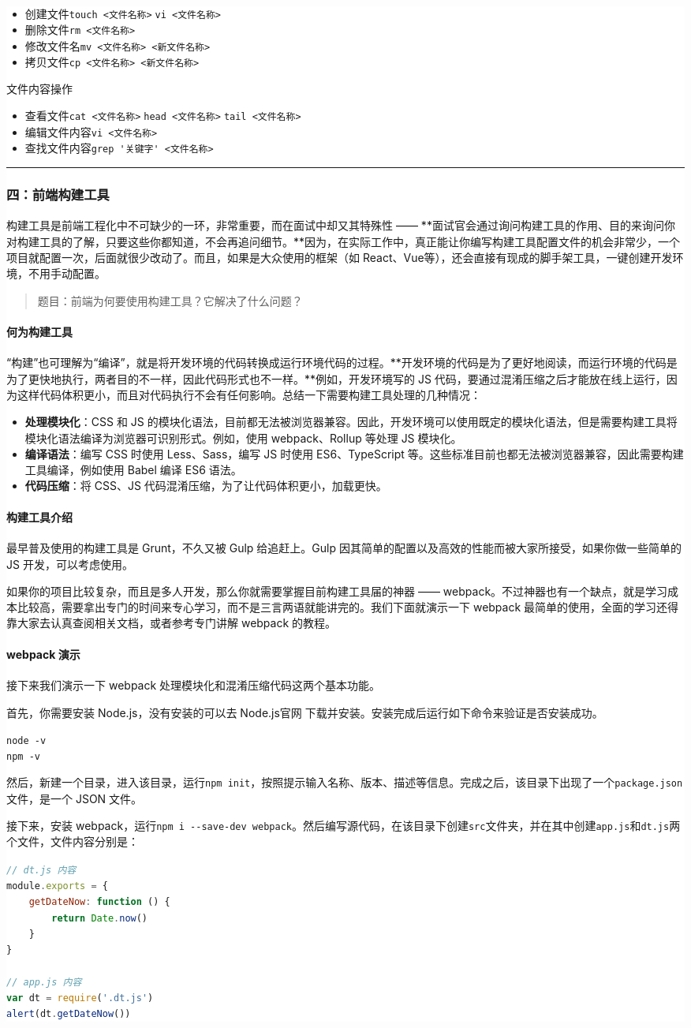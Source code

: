 - 创建文件`touch <文件名称>` `vi <文件名称>`
- 删除文件`rm <文件名称>`
- 修改文件名`mv <文件名称> <新文件名称>`
- 拷贝文件`cp <文件名称> <新文件名称>`

文件内容操作

- 查看文件`cat <文件名称>` `head <文件名称>` `tail <文件名称>`
- 编辑文件内容`vi <文件名称>`
- 查找文件内容`grep '关键字' <文件名称>`

------

### 四：前端构建工具

构建工具是前端工程化中不可缺少的一环，非常重要，而在面试中却又其特殊性 —— **面试官会通过询问构建工具的作用、目的来询问你对构建工具的了解，只要这些你都知道，不会再追问细节。**因为，在实际工作中，真正能让你编写构建工具配置文件的机会非常少，一个项目就配置一次，后面就很少改动了。而且，如果是大众使用的框架（如 React、Vue等），还会直接有现成的脚手架工具，一键创建开发环境，不用手动配置。

> 题目：前端为何要使用构建工具？它解决了什么问题？

#### 何为构建工具

“构建”也可理解为“编译”，就是将开发环境的代码转换成运行环境代码的过程。**开发环境的代码是为了更好地阅读，而运行环境的代码是为了更快地执行，两者目的不一样，因此代码形式也不一样。**例如，开发环境写的 JS 代码，要通过混淆压缩之后才能放在线上运行，因为这样代码体积更小，而且对代码执行不会有任何影响。总结一下需要构建工具处理的几种情况：

- **处理模块化**：CSS 和 JS 的模块化语法，目前都无法被浏览器兼容。因此，开发环境可以使用既定的模块化语法，但是需要构建工具将模块化语法编译为浏览器可识别形式。例如，使用 webpack、Rollup 等处理 JS 模块化。
- **编译语法**：编写 CSS 时使用 Less、Sass，编写 JS 时使用 ES6、TypeScript 等。这些标准目前也都无法被浏览器兼容，因此需要构建工具编译，例如使用 Babel 编译 ES6 语法。
- **代码压缩**：将 CSS、JS 代码混淆压缩，为了让代码体积更小，加载更快。

#### 构建工具介绍

最早普及使用的构建工具是 Grunt，不久又被 Gulp 给追赶上。Gulp 因其简单的配置以及高效的性能而被大家所接受，如果你做一些简单的 JS 开发，可以考虑使用。

如果你的项目比较复杂，而且是多人开发，那么你就需要掌握目前构建工具届的神器 —— webpack。不过神器也有一个缺点，就是学习成本比较高，需要拿出专门的时间来专心学习，而不是三言两语就能讲完的。我们下面就演示一下 webpack 最简单的使用，全面的学习还得靠大家去认真查阅相关文档，或者参考专门讲解 webpack 的教程。

#### webpack 演示

接下来我们演示一下 webpack 处理模块化和混淆压缩代码这两个基本功能。

首先，你需要安装 Node.js，没有安装的可以去 Node.js官网 下载并安装。安装完成后运行如下命令来验证是否安装成功。

```shell
node -v
npm -v
```

然后，新建一个目录，进入该目录，运行`npm init`，按照提示输入名称、版本、描述等信息。完成之后，该目录下出现了一个`package.json`文件，是一个 JSON 文件。

接下来，安装 webpack，运行`npm i --save-dev webpack`。然后编写源代码，在该目录下创建`src`文件夹，并在其中创建`app.js`和`dt.js`两个文件，文件内容分别是：

```js
// dt.js 内容
module.exports = {
    getDateNow: function () {
        return Date.now()
    }
}

// app.js 内容
var dt = require('.dt.js')
alert(dt.getDateNow())
```
